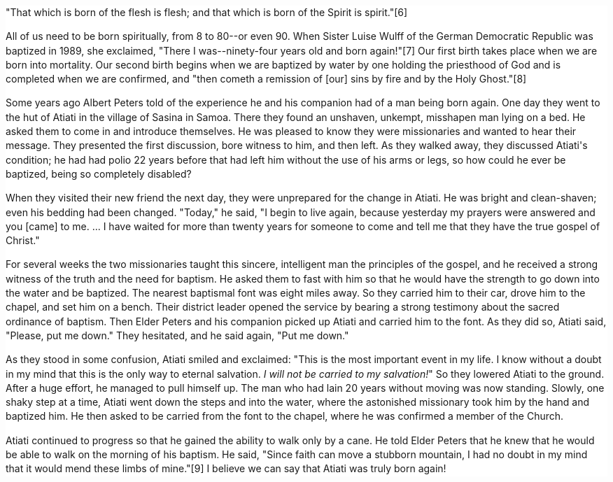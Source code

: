 "That which is born of the flesh is flesh; and that which is born of the
Spirit is spirit."[6]

All of us need to be born spiritually, from 8 to 80--or even 90. When Sister
Luise Wulff of the German Democratic Republic was baptized in 1989, she
exclaimed, "There I was--ninety-four years old and born again!"[7] Our first
birth takes place when we are born into mortality. Our second birth begins
when we are baptized by water by one holding the priesthood of God and is
completed when we are confirmed, and "then cometh a remission of [our] sins by
fire and by the Holy Ghost."[8]

Some years ago Albert Peters told of the experience he and his companion had
of a man being born again. One day they went to the hut of Atiati in the
village of Sasina in Samoa. There they found an unshaven, unkempt, misshapen
man lying on a bed. He asked them to come in and introduce themselves. He was
pleased to know they were missionaries and wanted to hear their message. They
presented the first discussion, bore witness to him, and then left. As they
walked away, they discussed Atiati's condition; he had had polio 22 years
before that had left him without the use of his arms or legs, so how could he
ever be baptized, being so completely disabled?

When they visited their new friend the next day, they were unprepared for the
change in Atiati. He was bright and clean-shaven; even his bedding had been
changed. "Today," he said, "I begin to live again, because yesterday my
prayers were answered and you [came] to me. ... I have waited for more than
twenty years for someone to come and tell me that they have the true gospel of
Christ."

For several weeks the two missionaries taught this sincere, intelligent man
the principles of the gospel, and he received a strong witness of the truth
and the need for baptism. He asked them to fast with him so that he would have
the strength to go down into the water and be baptized. The nearest baptismal
font was eight miles away. So they carried him to their car, drove him to the
chapel, and set him on a bench. Their district leader opened the service by
bearing a strong testimony about the sacred ordinance of baptism. Then Elder
Peters and his companion picked up Atiati and carried him to the font. As they
did so, Atiati said, "Please, put me down." They hesitated, and he said again,
"Put me down."

As they stood in some confusion, Atiati smiled and exclaimed: "This is the
most important event in my life. I know without a doubt in my mind that this
is the only way to eternal salvation. _I will not be carried to my
salvation!_" So they lowered Atiati to the ground. After a huge effort, he
managed to pull himself up. The man who had lain 20 years without moving was
now standing. Slowly, one shaky step at a time, Atiati went down the steps and
into the water, where the astonished missionary took him by the hand and
baptized him. He then asked to be carried from the font to the chapel, where
he was confirmed a member of the Church.

Atiati continued to progress so that he gained the ability to walk only by a
cane. He told Elder Peters that he knew that he would be able to walk on the
morning of his baptism. He said, "Since faith can move a stubborn mountain, I
had no doubt in my mind that it would mend these limbs of mine."[9] I believe
we can say that Atiati was truly born again!
